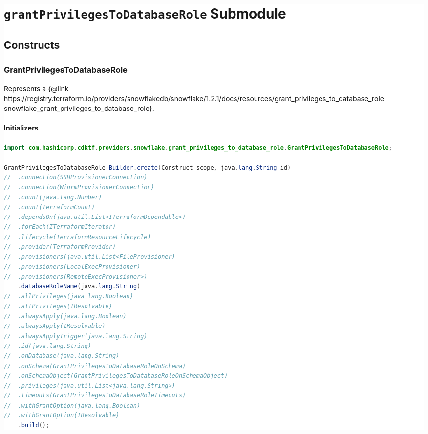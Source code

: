 # `grantPrivilegesToDatabaseRole` Submodule <a name="`grantPrivilegesToDatabaseRole` Submodule" id="@cdktf/provider-snowflake.grantPrivilegesToDatabaseRole"></a>

## Constructs <a name="Constructs" id="Constructs"></a>

### GrantPrivilegesToDatabaseRole <a name="GrantPrivilegesToDatabaseRole" id="@cdktf/provider-snowflake.grantPrivilegesToDatabaseRole.GrantPrivilegesToDatabaseRole"></a>

Represents a {@link https://registry.terraform.io/providers/snowflakedb/snowflake/1.2.1/docs/resources/grant_privileges_to_database_role snowflake_grant_privileges_to_database_role}.

#### Initializers <a name="Initializers" id="@cdktf/provider-snowflake.grantPrivilegesToDatabaseRole.GrantPrivilegesToDatabaseRole.Initializer"></a>

```java
import com.hashicorp.cdktf.providers.snowflake.grant_privileges_to_database_role.GrantPrivilegesToDatabaseRole;

GrantPrivilegesToDatabaseRole.Builder.create(Construct scope, java.lang.String id)
//  .connection(SSHProvisionerConnection)
//  .connection(WinrmProvisionerConnection)
//  .count(java.lang.Number)
//  .count(TerraformCount)
//  .dependsOn(java.util.List<ITerraformDependable>)
//  .forEach(ITerraformIterator)
//  .lifecycle(TerraformResourceLifecycle)
//  .provider(TerraformProvider)
//  .provisioners(java.util.List<FileProvisioner)
//  .provisioners(LocalExecProvisioner)
//  .provisioners(RemoteExecProvisioner>)
    .databaseRoleName(java.lang.String)
//  .allPrivileges(java.lang.Boolean)
//  .allPrivileges(IResolvable)
//  .alwaysApply(java.lang.Boolean)
//  .alwaysApply(IResolvable)
//  .alwaysApplyTrigger(java.lang.String)
//  .id(java.lang.String)
//  .onDatabase(java.lang.String)
//  .onSchema(GrantPrivilegesToDatabaseRoleOnSchema)
//  .onSchemaObject(GrantPrivilegesToDatabaseRoleOnSchemaObject)
//  .privileges(java.util.List<java.lang.String>)
//  .timeouts(GrantPrivilegesToDatabaseRoleTimeouts)
//  .withGrantOption(java.lang.Boolean)
//  .withGrantOption(IResolvable)
    .build();
```
